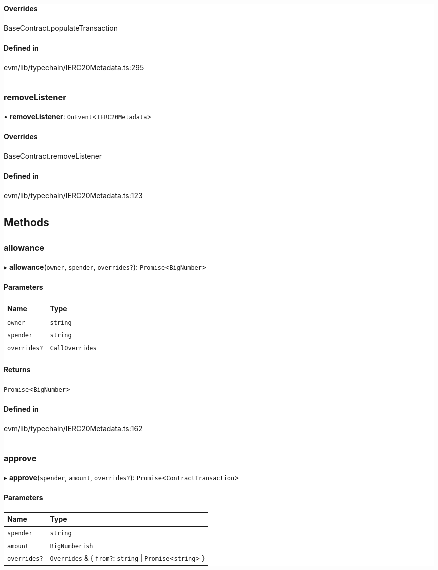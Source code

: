 #### Overrides

BaseContract.populateTransaction

#### Defined in

evm/lib/typechain/IERC20Metadata.ts:295

___

### removeListener

• **removeListener**: `OnEvent`<[`IERC20Metadata`](chainify_evm.Typechain.IERC20Metadata.md)\>

#### Overrides

BaseContract.removeListener

#### Defined in

evm/lib/typechain/IERC20Metadata.ts:123

## Methods

### allowance

▸ **allowance**(`owner`, `spender`, `overrides?`): `Promise`<`BigNumber`\>

#### Parameters

| Name | Type |
| :------ | :------ |
| `owner` | `string` |
| `spender` | `string` |
| `overrides?` | `CallOverrides` |

#### Returns

`Promise`<`BigNumber`\>

#### Defined in

evm/lib/typechain/IERC20Metadata.ts:162

___

### approve

▸ **approve**(`spender`, `amount`, `overrides?`): `Promise`<`ContractTransaction`\>

#### Parameters

| Name | Type |
| :------ | :------ |
| `spender` | `string` |
| `amount` | `BigNumberish` |
| `overrides?` | `Overrides` & { `from?`: `string` \| `Promise`<`string`\>  } |
